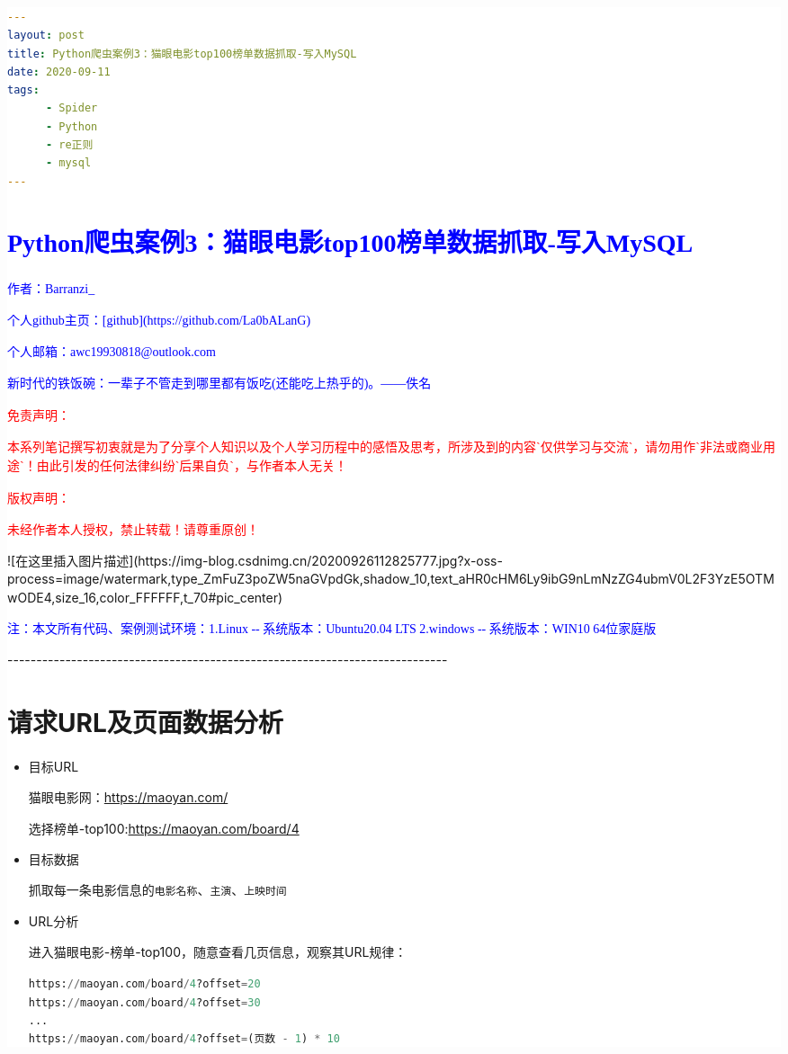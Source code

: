 ```yaml
---
layout: post
title: Python爬虫案例3：猫眼电影top100榜单数据抓取-写入MySQL
date: 2020-09-11
tags: 
      - Spider
      - Python
      - re正则
      - mysql
---
```


# <font face="楷体"  color='blue'> Python爬虫案例3：猫眼电影top100榜单数据抓取-写入MySQL</font>

<p><font face="楷体" color='blue'>作者：Barranzi_</font></p>
<p><font face="楷体" color='blue'>个人github主页：[github](https://github.com/La0bALanG)</font></p>
<p><font face="楷体" color='blue'>个人邮箱：awc19930818@outlook.com</font></p>
<p><font face="楷体" color='blue'>新时代的铁饭碗：一辈子不管走到哪里都有饭吃(还能吃上热乎的)。——佚名</font></p>
<p><font face="楷体" color='red'> 免责声明：</font></p>
<p><font face='楷体' color='red'>		本系列笔记撰写初衷就是为了分享个人知识以及个人学习历程中的感悟及思考，所涉及到的内容`仅供学习与交流`，请勿用作`非法或商业用途`！由此引发的任何法律纠纷`后果自负`，与作者本人无关！</font></p>
<p><font face="楷体"  color='red'>版权声明：</font></p>
<p><font face='楷体' color='red'>		未经作者本人授权，禁止转载！请尊重原创！</font></p>
![在这里插入图片描述](https://img-blog.csdnimg.cn/20200926112825777.jpg?x-oss-process=image/watermark,type_ZmFuZ3poZW5naGVpdGk,shadow_10,text_aHR0cHM6Ly9ibG9nLmNzZG4ubmV0L2F3YzE5OTMwODE4,size_16,color_FFFFFF,t_70#pic_center)

<p><font face="楷体" color='blue'>注：本文所有代码、案例测试环境：1.Linux -- 系统版本：Ubuntu20.04 LTS   2.windows -- 系统版本：WIN10 64位家庭版</font></p>
----------------------------------------------------------------------------

# 请求URL及页面数据分析

- 目标URL

  猫眼电影网：https://maoyan.com/

  选择榜单-top100:https://maoyan.com/board/4

- 目标数据

  抓取每一条电影信息的`电影名称`、`主演`、`上映时间`

- URL分析

  进入猫眼电影-榜单-top100，随意查看几页信息，观察其URL规律：

  ```python
  https://maoyan.com/board/4?offset=20
  https://maoyan.com/board/4?offset=30
  ...
  https://maoyan.com/board/4?offset=(页数 - 1) * 10
  ```

